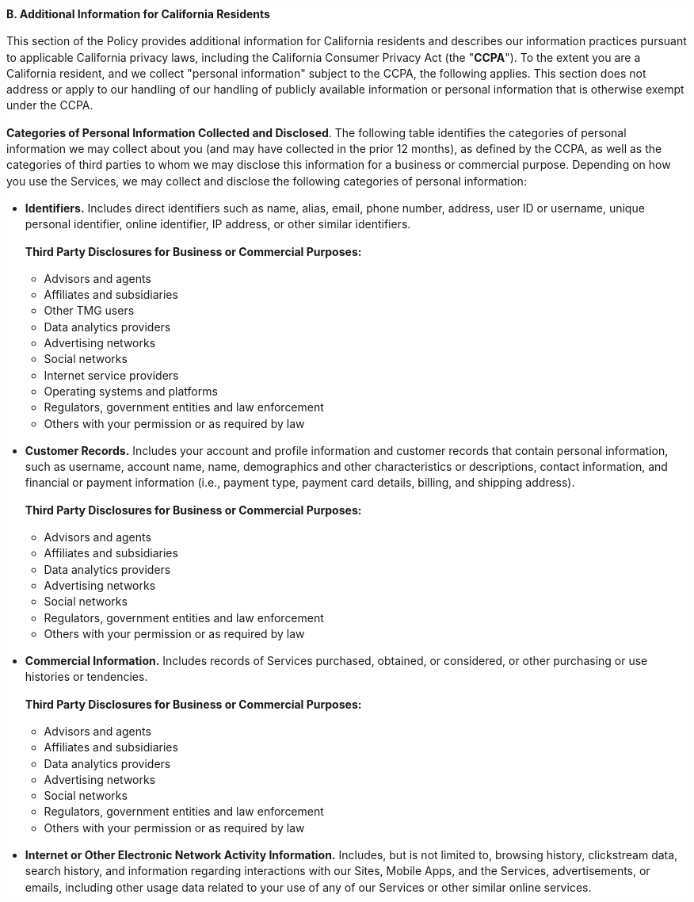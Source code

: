 **B. Additional Information for California Residents**

This section of the Policy provides additional information for California residents and describes our information practices pursuant to applicable California privacy laws, including the California Consumer Privacy Act (the "**CCPA**"). To the extent you are a California resident, and we collect "personal information" subject to the CCPA, the following applies. This section does not address or apply to our handling of our handling of publicly available information or personal information that is otherwise exempt under the CCPA.

**Categories of Personal Information Collected and Disclosed**. The following table identifies the categories of personal information we may collect about you (and may have collected in the prior 12 months), as defined by the CCPA, as well as the categories of third parties to whom we may disclose this information for a business or commercial purpose. Depending on how you use the Services, we may collect and disclose the following categories of personal information:

* **Identifiers.** Includes direct identifiers such as name, alias, email, phone number, address, user ID or username, unique personal identifier, online identifier, IP address, or other similar identifiers.
    
    **Third Party Disclosures for Business or Commercial Purposes:**
    
    * Advisors and agents
    * Affiliates and subsidiaries
    * Other TMG users
    * Data analytics providers
    * Advertising networks
    * Social networks
    * Internet service providers
    * Operating systems and platforms
    * Regulators, government entities and law enforcement
    * Others with your permission or as required by law
* **Customer Records.** Includes your account and profile information and customer records that contain personal information, such as username, account name, name, demographics and other characteristics or descriptions, contact information, and financial or payment information (i.e., payment type, payment card details, billing, and shipping address).
    
    **Third Party Disclosures for Business or Commercial Purposes:**
    
    * Advisors and agents
    * Affiliates and subsidiaries
    * Data analytics providers
    * Advertising networks
    * Social networks
    * Regulators, government entities and law enforcement
    * Others with your permission or as required by law
* **Commercial Information.** Includes records of Services purchased, obtained, or considered, or other purchasing or use histories or tendencies.
    
    **Third Party Disclosures for Business or Commercial Purposes:**
    
    * Advisors and agents
    * Affiliates and subsidiaries
    * Data analytics providers
    * Advertising networks
    * Social networks
    * Regulators, government entities and law enforcement
    * Others with your permission or as required by law
* **Internet or Other Electronic Network Activity Information.** Includes, but is not limited to, browsing history, clickstream data, search history, and information regarding interactions with our Sites, Mobile Apps, and the Services, advertisements, or emails, including other usage data related to your use of any of our Services or other similar online services.
    
